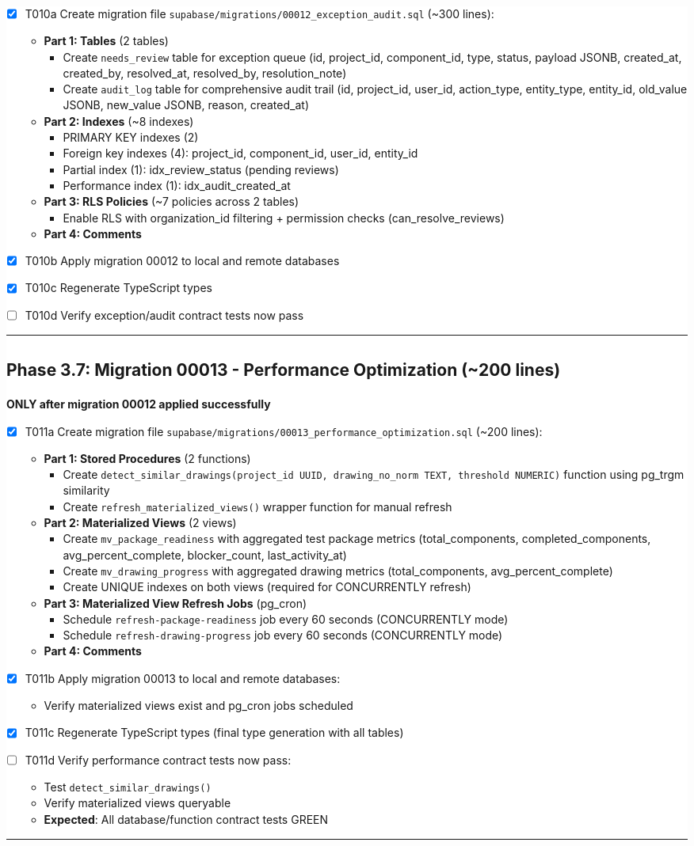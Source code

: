 - [X] T010a Create migration file `supabase/migrations/00012_exception_audit.sql` (~300 lines):
  - **Part 1: Tables** (2 tables)
    - Create `needs_review` table for exception queue (id, project_id, component_id, type, status, payload JSONB, created_at, created_by, resolved_at, resolved_by, resolution_note)
    - Create `audit_log` table for comprehensive audit trail (id, project_id, user_id, action_type, entity_type, entity_id, old_value JSONB, new_value JSONB, reason, created_at)
  - **Part 2: Indexes** (~8 indexes)
    - PRIMARY KEY indexes (2)
    - Foreign key indexes (4): project_id, component_id, user_id, entity_id
    - Partial index (1): idx_review_status (pending reviews)
    - Performance index (1): idx_audit_created_at
  - **Part 3: RLS Policies** (~7 policies across 2 tables)
    - Enable RLS with organization_id filtering + permission checks (can_resolve_reviews)
  - **Part 4: Comments**

- [X] T010b Apply migration 00012 to local and remote databases

- [X] T010c Regenerate TypeScript types

- [ ] T010d Verify exception/audit contract tests now pass

---

## Phase 3.7: Migration 00013 - Performance Optimization (~200 lines)
**ONLY after migration 00012 applied successfully**

- [X] T011a Create migration file `supabase/migrations/00013_performance_optimization.sql` (~200 lines):
  - **Part 1: Stored Procedures** (2 functions)
    - Create `detect_similar_drawings(project_id UUID, drawing_no_norm TEXT, threshold NUMERIC)` function using pg_trgm similarity
    - Create `refresh_materialized_views()` wrapper function for manual refresh
  - **Part 2: Materialized Views** (2 views)
    - Create `mv_package_readiness` with aggregated test package metrics (total_components, completed_components, avg_percent_complete, blocker_count, last_activity_at)
    - Create `mv_drawing_progress` with aggregated drawing metrics (total_components, avg_percent_complete)
    - Create UNIQUE indexes on both views (required for CONCURRENTLY refresh)
  - **Part 3: Materialized View Refresh Jobs** (pg_cron)
    - Schedule `refresh-package-readiness` job every 60 seconds (CONCURRENTLY mode)
    - Schedule `refresh-drawing-progress` job every 60 seconds (CONCURRENTLY mode)
  - **Part 4: Comments**

- [X] T011b Apply migration 00013 to local and remote databases:
  - Verify materialized views exist and pg_cron jobs scheduled

- [X] T011c Regenerate TypeScript types (final type generation with all tables)

- [ ] T011d Verify performance contract tests now pass:
  - Test `detect_similar_drawings()`
  - Verify materialized views queryable
  - **Expected**: All database/function contract tests GREEN

---